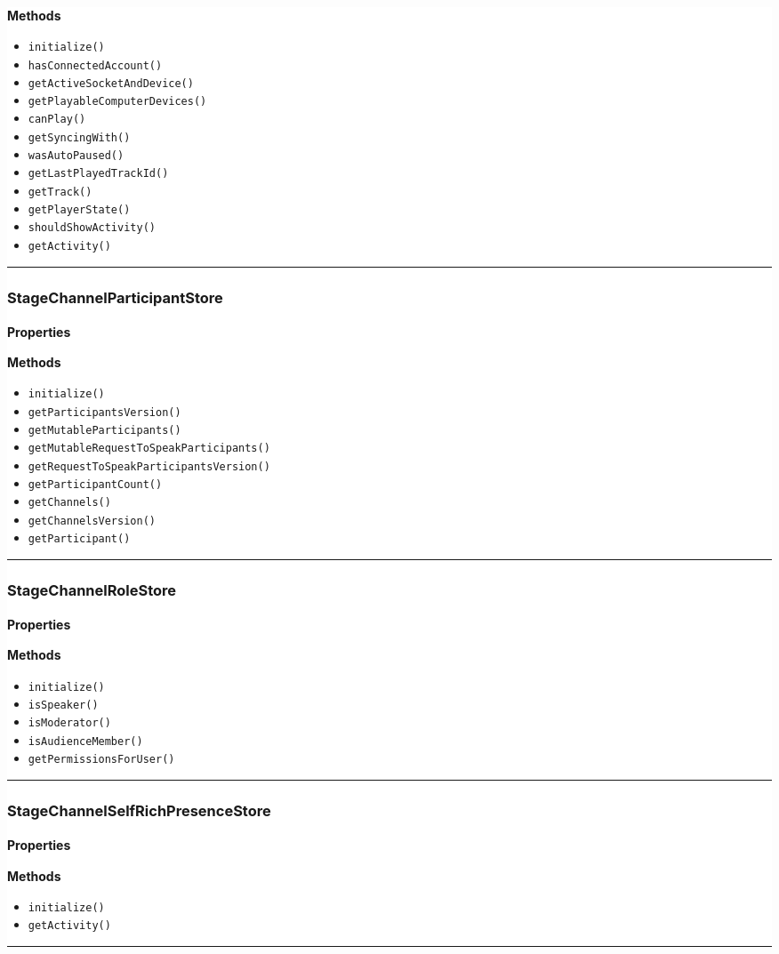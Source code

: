 **Methods**
- `initialize()`
- `hasConnectedAccount()`
- `getActiveSocketAndDevice()`
- `getPlayableComputerDevices()`
- `canPlay()`
- `getSyncingWith()`
- `wasAutoPaused()`
- `getLastPlayedTrackId()`
- `getTrack()`
- `getPlayerState()`
- `shouldShowActivity()`
- `getActivity()`

---

### StageChannelParticipantStore

**Properties**

**Methods**
- `initialize()`
- `getParticipantsVersion()`
- `getMutableParticipants()`
- `getMutableRequestToSpeakParticipants()`
- `getRequestToSpeakParticipantsVersion()`
- `getParticipantCount()`
- `getChannels()`
- `getChannelsVersion()`
- `getParticipant()`

---

### StageChannelRoleStore

**Properties**

**Methods**
- `initialize()`
- `isSpeaker()`
- `isModerator()`
- `isAudienceMember()`
- `getPermissionsForUser()`

---

### StageChannelSelfRichPresenceStore

**Properties**

**Methods**
- `initialize()`
- `getActivity()`

---